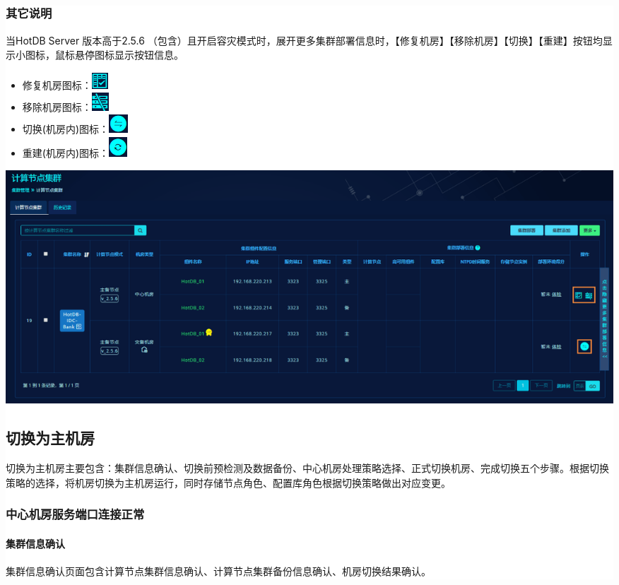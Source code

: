 ### 其它说明

当HotDB Server 版本高于2.5.6 （包含）且开启容灾模式时，展开更多集群部署信息时，【修复机房】【移除机房】【切换】【重建】按钮均显示小图标，鼠标悬停图标显示按钮信息。

- 修复机房图标：![](assets/cross-idc-disaster-recovery-management/image6.png)
- 移除机房图标：![](assets/cross-idc-disaster-recovery-management/image7.png)
- 切换(机房内)图标：![](assets/cross-idc-disaster-recovery-management/image8.png)
- 重建(机房内)图标：![](assets/cross-idc-disaster-recovery-management/image9.png)

![](assets/cross-idc-disaster-recovery-management/image10.png)

## 切换为主机房

切换为主机房主要包含：集群信息确认、切换前预检测及数据备份、中心机房处理策略选择、正式切换机房、完成切换五个步骤。根据切换策略的选择，将机房切换为主机房运行，同时存储节点角色、配置库角色根据切换策略做出对应变更。

### 中心机房服务端口连接正常

#### 集群信息确认

集群信息确认页面包含计算节点集群信息确认、计算节点集群备份信息确认、机房切换结果确认。
